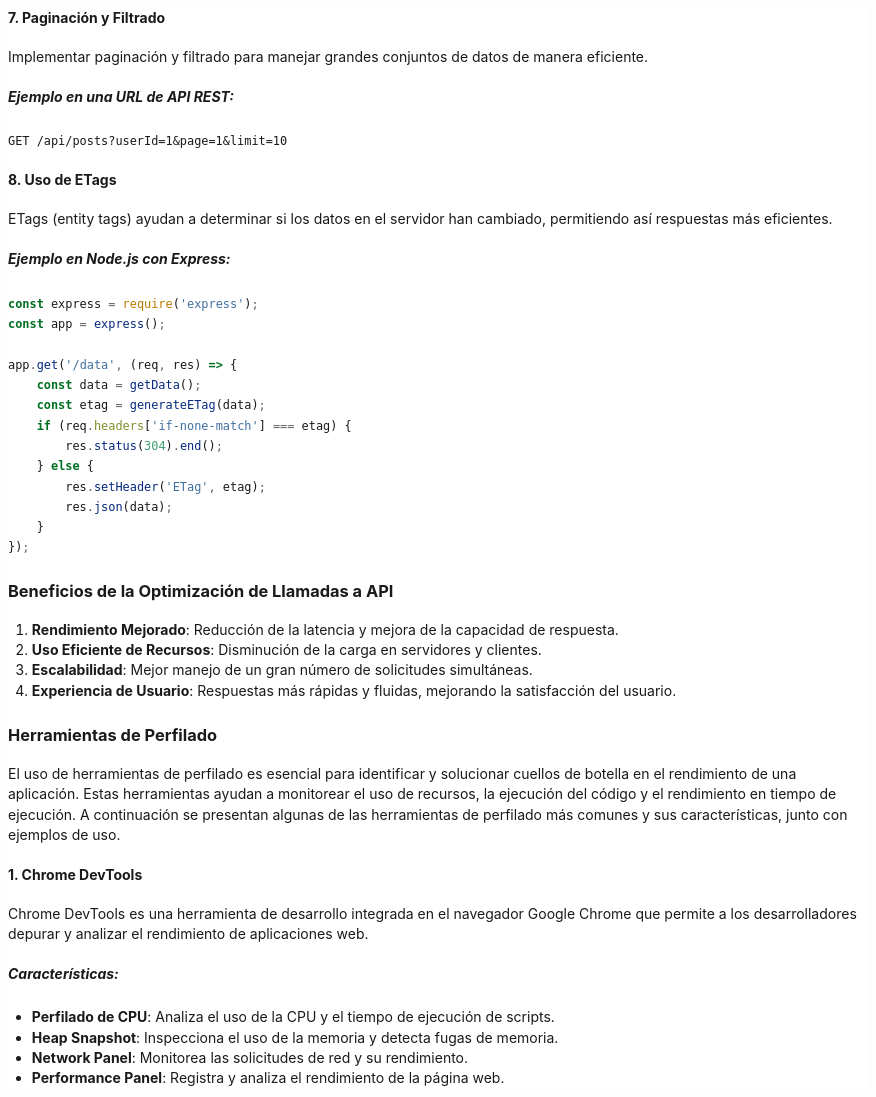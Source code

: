 #### 7. **Paginación y Filtrado**
Implementar paginación y filtrado para manejar grandes conjuntos de datos de manera eficiente.

##### Ejemplo en una URL de API REST:

```url
GET /api/posts?userId=1&page=1&limit=10
```

#### 8. **Uso de ETags**
ETags (entity tags) ayudan a determinar si los datos en el servidor han cambiado, permitiendo así respuestas más eficientes.

##### Ejemplo en Node.js con Express:

```javascript
const express = require('express');
const app = express();

app.get('/data', (req, res) => {
    const data = getData();
    const etag = generateETag(data);
    if (req.headers['if-none-match'] === etag) {
        res.status(304).end();
    } else {
        res.setHeader('ETag', etag);
        res.json(data);
    }
});
```

### Beneficios de la Optimización de Llamadas a API

1. **Rendimiento Mejorado**: Reducción de la latencia y mejora de la capacidad de respuesta.
2. **Uso Eficiente de Recursos**: Disminución de la carga en servidores y clientes.
3. **Escalabilidad**: Mejor manejo de un gran número de solicitudes simultáneas.
4. **Experiencia de Usuario**: Respuestas más rápidas y fluidas, mejorando la satisfacción del usuario.

### Herramientas de Perfilado

El uso de herramientas de perfilado es esencial para identificar y solucionar cuellos de botella en el rendimiento de una aplicación. Estas herramientas ayudan a monitorear el uso de recursos, la ejecución del código y el rendimiento en tiempo de ejecución. A continuación se presentan algunas de las herramientas de perfilado más comunes y sus características, junto con ejemplos de uso.

#### 1. **Chrome DevTools**

Chrome DevTools es una herramienta de desarrollo integrada en el navegador Google Chrome que permite a los desarrolladores depurar y analizar el rendimiento de aplicaciones web.

##### Características:
- **Perfilado de CPU**: Analiza el uso de la CPU y el tiempo de ejecución de scripts.
- **Heap Snapshot**: Inspecciona el uso de la memoria y detecta fugas de memoria.
- **Network Panel**: Monitorea las solicitudes de red y su rendimiento.
- **Performance Panel**: Registra y analiza el rendimiento de la página web.
